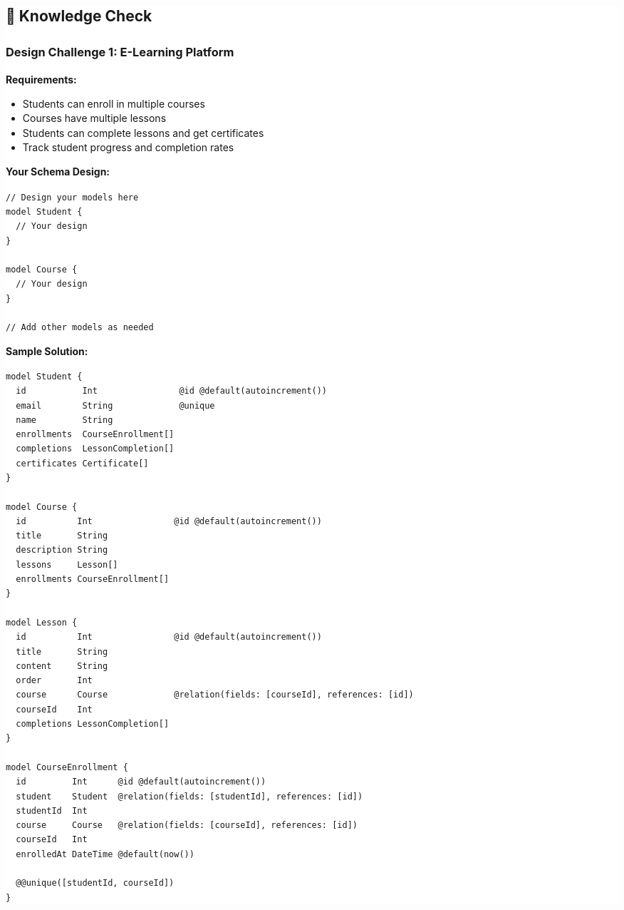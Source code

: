 
## 🧠 Knowledge Check

### Design Challenge 1: E-Learning Platform

**Requirements:**
- Students can enroll in multiple courses
- Courses have multiple lessons
- Students can complete lessons and get certificates
- Track student progress and completion rates

**Your Schema Design:**
```prisma
// Design your models here
model Student {
  // Your design
}

model Course {
  // Your design
}

// Add other models as needed
```

**Sample Solution:**
```prisma
model Student {
  id           Int                @id @default(autoincrement())
  email        String             @unique
  name         String
  enrollments  CourseEnrollment[]
  completions  LessonCompletion[]
  certificates Certificate[]
}

model Course {
  id          Int                @id @default(autoincrement())
  title       String
  description String
  lessons     Lesson[]
  enrollments CourseEnrollment[]
}

model Lesson {
  id          Int                @id @default(autoincrement())
  title       String
  content     String
  order       Int
  course      Course             @relation(fields: [courseId], references: [id])
  courseId    Int
  completions LessonCompletion[]
}

model CourseEnrollment {
  id         Int      @id @default(autoincrement())
  student    Student  @relation(fields: [studentId], references: [id])
  studentId  Int
  course     Course   @relation(fields: [courseId], references: [id])
  courseId   Int
  enrolledAt DateTime @default(now())
  
  @@unique([studentId, courseId])
}

```